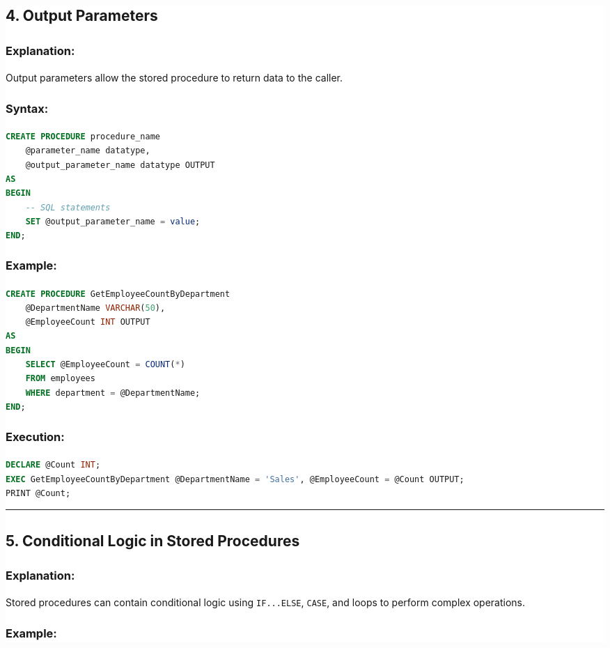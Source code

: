 ## **4. Output Parameters**

### **Explanation:**

Output parameters allow the stored procedure to return data to the caller.

### **Syntax:**

```sql
CREATE PROCEDURE procedure_name
    @parameter_name datatype,
    @output_parameter_name datatype OUTPUT
AS
BEGIN
    -- SQL statements
    SET @output_parameter_name = value;
END;
```

### **Example:**

```sql
CREATE PROCEDURE GetEmployeeCountByDepartment
    @DepartmentName VARCHAR(50),
    @EmployeeCount INT OUTPUT
AS
BEGIN
    SELECT @EmployeeCount = COUNT(*)
    FROM employees
    WHERE department = @DepartmentName;
END;
```

### **Execution:**

```sql
DECLARE @Count INT;
EXEC GetEmployeeCountByDepartment @DepartmentName = 'Sales', @EmployeeCount = @Count OUTPUT;
PRINT @Count;
```

***

## **5. Conditional Logic in Stored Procedures**

### **Explanation:**

Stored procedures can contain conditional logic using `IF...ELSE`, `CASE`, and loops to perform complex operations.

### **Example:**
